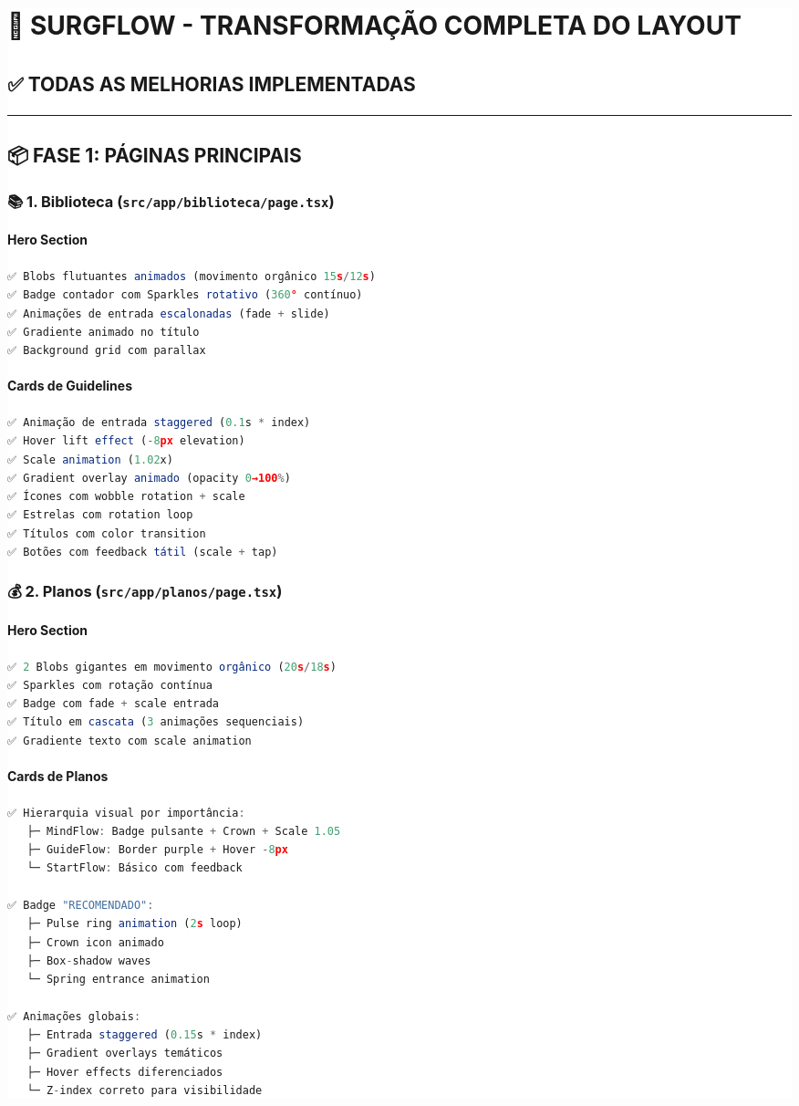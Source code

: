 # 🎉 SURGFLOW - TRANSFORMAÇÃO COMPLETA DO LAYOUT

## ✅ TODAS AS MELHORIAS IMPLEMENTADAS

---

## 📦 **FASE 1: PÁGINAS PRINCIPAIS**

### 📚 **1. Biblioteca (`src/app/biblioteca/page.tsx`)**

#### Hero Section
```typescript
✅ Blobs flutuantes animados (movimento orgânico 15s/12s)
✅ Badge contador com Sparkles rotativo (360° contínuo)
✅ Animações de entrada escalonadas (fade + slide)
✅ Gradiente animado no título
✅ Background grid com parallax
```

#### Cards de Guidelines
```typescript
✅ Animação de entrada staggered (0.1s * index)
✅ Hover lift effect (-8px elevation)
✅ Scale animation (1.02x)
✅ Gradient overlay animado (opacity 0→100%)
✅ Ícones com wobble rotation + scale
✅ Estrelas com rotation loop
✅ Títulos com color transition
✅ Botões com feedback tátil (scale + tap)
```

### 💰 **2. Planos (`src/app/planos/page.tsx`)**

#### Hero Section
```typescript
✅ 2 Blobs gigantes em movimento orgânico (20s/18s)
✅ Sparkles com rotação contínua
✅ Badge com fade + scale entrada
✅ Título em cascata (3 animações sequenciais)
✅ Gradiente texto com scale animation
```

#### Cards de Planos
```typescript
✅ Hierarquia visual por importância:
   ├─ MindFlow: Badge pulsante + Crown + Scale 1.05
   ├─ GuideFlow: Border purple + Hover -8px
   └─ StartFlow: Básico com feedback

✅ Badge "RECOMENDADO":
   ├─ Pulse ring animation (2s loop)
   ├─ Crown icon animado
   ├─ Box-shadow waves
   └─ Spring entrance animation

✅ Animações globais:
   ├─ Entrada staggered (0.15s * index)
   ├─ Gradient overlays temáticos
   ├─ Hover effects diferenciados
   └─ Z-index correto para visibilidade
```
